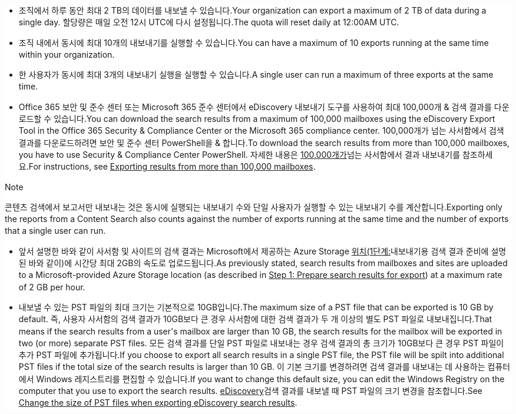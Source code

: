   - <span data-ttu-id="73a14-220">조직에서 하루 동안 최대 2 TB의 데이터를 내보낼 수 있습니다.</span><span class="sxs-lookup"><span data-stu-id="73a14-220">Your organization can export a maximum of 2 TB of data during a single day.</span></span> <span data-ttu-id="73a14-221">할당량은 매일 오전 12시 UTC에 다시 설정됩니다.</span><span class="sxs-lookup"><span data-stu-id="73a14-221">The quota will reset daily at 12:00AM UTC.</span></span>
  
  - <span data-ttu-id="73a14-222">조직 내에서 동시에 최대 10개의 내보내기를 실행할 수 있습니다.</span><span class="sxs-lookup"><span data-stu-id="73a14-222">You can have a maximum of 10 exports running at the same time within your organization.</span></span>

  - <span data-ttu-id="73a14-223">한 사용자가 동시에 최대 3개의 내보내기 실행을 실행할 수 있습니다.</span><span class="sxs-lookup"><span data-stu-id="73a14-223">A single user can run a maximum of three exports at the same time.</span></span>
  
  - <span data-ttu-id="73a14-224">Office 365 보안 및 준수 센터 또는 Microsoft 365 준수 센터에서 eDiscovery 내보내기 도구를 사용하여 최대 100,000개 & 검색 결과를 다운로드할 수 있습니다.</span><span class="sxs-lookup"><span data-stu-id="73a14-224">You can download the search results from a maximum of 100,000 mailboxes using the eDiscovery Export Tool in the Office 365 Security & Compliance Center or the Microsoft 365 compliance center.</span></span> <span data-ttu-id="73a14-225">100,000개가 넘는 사서함에서 검색 결과를 다운로드하려면 보안 및 준수 센터 PowerShell을 & 합니다.</span><span class="sxs-lookup"><span data-stu-id="73a14-225">To download the search results from more than 100,000 mailboxes, you have to use Security & Compliance Center PowerShell.</span></span> <span data-ttu-id="73a14-226">자세한 내용은 [100,000개가](#exporting-results-from-more-than-100000-mailboxes)넘는 사서함에서 결과 내보내기를 참조하세요.</span><span class="sxs-lookup"><span data-stu-id="73a14-226">For instructions, see [Exporting results from more than 100,000 mailboxes](#exporting-results-from-more-than-100000-mailboxes).</span></span>

  > [!NOTE]
  > <span data-ttu-id="73a14-227">콘텐츠 검색에서 보고서만 내보내는 것은 동시에 실행되는 내보내기 수와 단일 사용자가 실행할 수 있는 내보내기 수를 계산합니다.</span><span class="sxs-lookup"><span data-stu-id="73a14-227">Exporting only the reports from a Content Search also counts against the number of exports running at the same time and the number of exports that a single user can run.</span></span>
  
- <span data-ttu-id="73a14-228">앞서 설명한 바와 같이 사서함 및 사이트의 검색 결과는 Microsoft에서 제공하는 Azure Storage [위치(1단계:](#step-1-prepare-search-results-for-export)내보내기용 검색 결과 준비에 설명된 바와 같이)에 시간당 최대 2GB의 속도로 업로드됩니다.</span><span class="sxs-lookup"><span data-stu-id="73a14-228">As previously stated, search results from mailboxes and sites are uploaded to a Microsoft-provided Azure Storage location (as described in [Step 1: Prepare search results for export](#step-1-prepare-search-results-for-export)) at a maximum rate of 2 GB per hour.</span></span>
  
- <span data-ttu-id="73a14-229">내보낼 수 있는 PST 파일의 최대 크기는 기본적으로 10GB입니다.</span><span class="sxs-lookup"><span data-stu-id="73a14-229">The maximum size of a PST file that can be exported is 10 GB by default.</span></span> <span data-ttu-id="73a14-230">즉, 사용자 사서함의 검색 결과가 10GB보다 큰 경우 사서함에 대한 검색 결과가 두 개 이상의 별도 PST 파일로 내보내집니다.</span><span class="sxs-lookup"><span data-stu-id="73a14-230">That means if the search results from a user's mailbox are larger than 10 GB, the search results for the mailbox will be exported in two (or more) separate PST files.</span></span> <span data-ttu-id="73a14-231">모든 검색 결과를 단일 PST 파일로 내보내는 경우 검색 결과의 총 크기가 10GB보다 큰 경우 PST 파일이 추가 PST 파일에 추가됩니다.</span><span class="sxs-lookup"><span data-stu-id="73a14-231">If you choose to export all search results in a single PST file, the PST file will be spilt into additional PST files if the total size of the search results is larger than 10 GB.</span></span> <span data-ttu-id="73a14-232">이 기본 크기를 변경하려면 검색 결과를 내보내는 데 사용하는 컴퓨터에서 Windows 레지스트리를 편집할 수 있습니다.</span><span class="sxs-lookup"><span data-stu-id="73a14-232">If you want to change this default size, you can edit the Windows Registry on the computer that you use to export the search results.</span></span> <span data-ttu-id="73a14-233">[eDiscovery](change-the-size-of-pst-files-when-exporting-results.md)검색 결과를 내보낼 때 PST 파일의 크기 변경을 참조합니다.</span><span class="sxs-lookup"><span data-stu-id="73a14-233">See [Change the size of PST files when exporting eDiscovery search results](change-the-size-of-pst-files-when-exporting-results.md).</span></span>
  